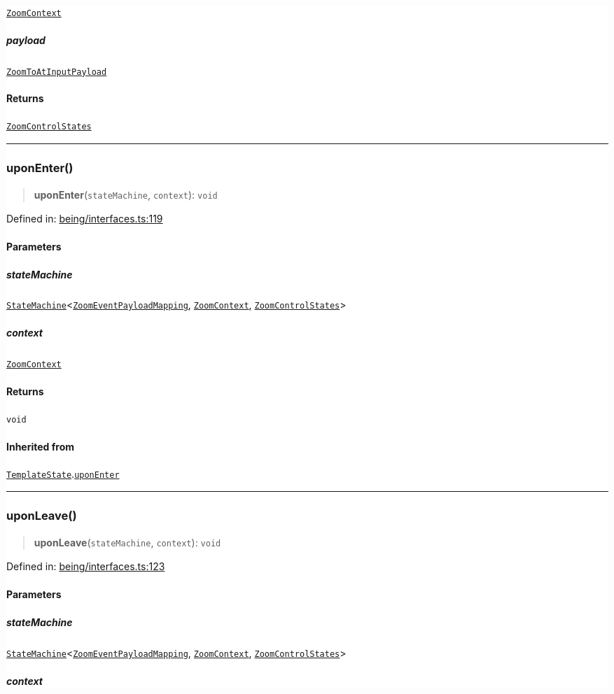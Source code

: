 [`ZoomContext`](../type-aliases/ZoomContext.md)

##### payload

[`ZoomToAtInputPayload`](../type-aliases/ZoomToAtInputPayload.md)

#### Returns

[`ZoomControlStates`](../type-aliases/ZoomControlStates.md)

***

### uponEnter()

> **uponEnter**(`stateMachine`, `context`): `void`

Defined in: [being/interfaces.ts:119](https://github.com/niuee/board/blob/e6c1edcccf6525a0cc9088782c7c4653e837f533/src/being/interfaces.ts#L119)

#### Parameters

##### stateMachine

[`StateMachine`](../interfaces/StateMachine.md)\<[`ZoomEventPayloadMapping`](../type-aliases/ZoomEventPayloadMapping.md), [`ZoomContext`](../type-aliases/ZoomContext.md), [`ZoomControlStates`](../type-aliases/ZoomControlStates.md)\>

##### context

[`ZoomContext`](../type-aliases/ZoomContext.md)

#### Returns

`void`

#### Inherited from

[`TemplateState`](TemplateState.md).[`uponEnter`](TemplateState.md#uponenter)

***

### uponLeave()

> **uponLeave**(`stateMachine`, `context`): `void`

Defined in: [being/interfaces.ts:123](https://github.com/niuee/board/blob/e6c1edcccf6525a0cc9088782c7c4653e837f533/src/being/interfaces.ts#L123)

#### Parameters

##### stateMachine

[`StateMachine`](../interfaces/StateMachine.md)\<[`ZoomEventPayloadMapping`](../type-aliases/ZoomEventPayloadMapping.md), [`ZoomContext`](../type-aliases/ZoomContext.md), [`ZoomControlStates`](../type-aliases/ZoomControlStates.md)\>

##### context
